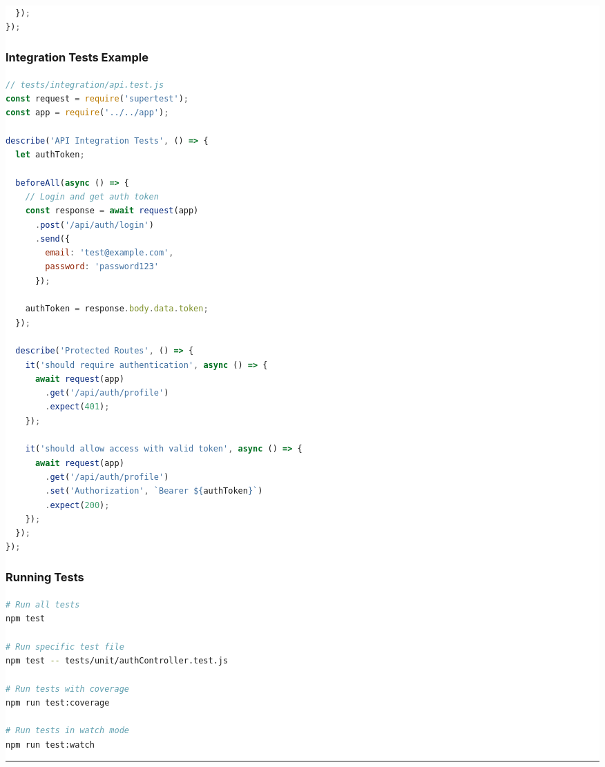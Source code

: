 ```javascript
  });
});
```

### Integration Tests Example

```javascript
// tests/integration/api.test.js
const request = require('supertest');
const app = require('../../app');

describe('API Integration Tests', () => {
  let authToken;

  beforeAll(async () => {
    // Login and get auth token
    const response = await request(app)
      .post('/api/auth/login')
      .send({
        email: 'test@example.com',
        password: 'password123'
      });
    
    authToken = response.body.data.token;
  });

  describe('Protected Routes', () => {
    it('should require authentication', async () => {
      await request(app)
        .get('/api/auth/profile')
        .expect(401);
    });

    it('should allow access with valid token', async () => {
      await request(app)
        .get('/api/auth/profile')
        .set('Authorization', `Bearer ${authToken}`)
        .expect(200);
    });
  });
});
```

### Running Tests

```bash
# Run all tests
npm test

# Run specific test file
npm test -- tests/unit/authController.test.js

# Run tests with coverage
npm run test:coverage

# Run tests in watch mode
npm run test:watch
```

---